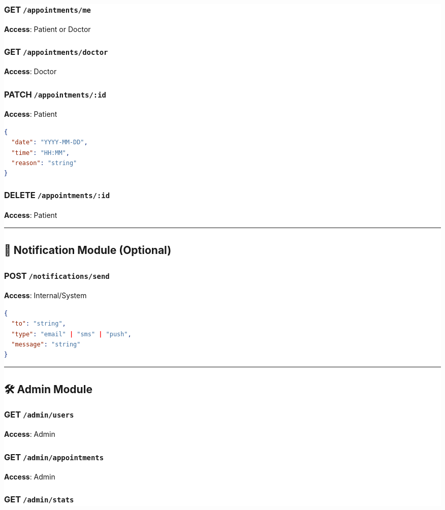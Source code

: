 ### GET `/appointments/me`

**Access**: Patient or Doctor

### GET `/appointments/doctor`

**Access**: Doctor

### PATCH `/appointments/:id`

**Access**: Patient

```json
{
  "date": "YYYY-MM-DD",
  "time": "HH:MM",
  "reason": "string"
}
```

### DELETE `/appointments/:id`

**Access**: Patient

---

## 🔔 Notification Module (Optional)

### POST `/notifications/send`

**Access**: Internal/System

```json
{
  "to": "string",
  "type": "email" | "sms" | "push",
  "message": "string"
}
```

---

## 🛠 Admin Module

### GET `/admin/users`

**Access**: Admin

### GET `/admin/appointments`

**Access**: Admin

### GET `/admin/stats`
